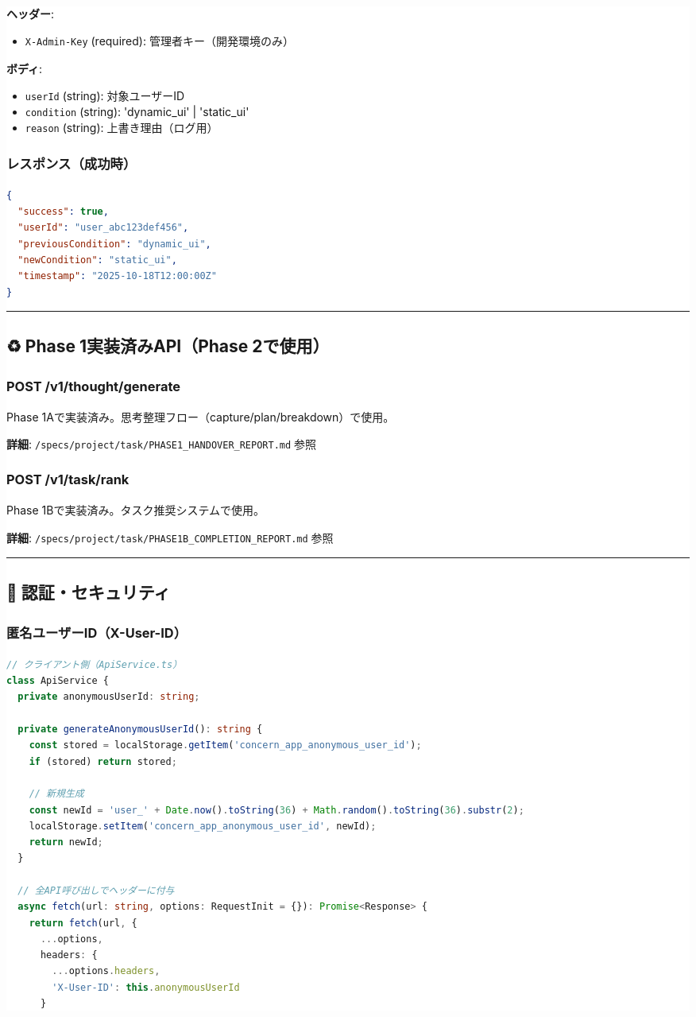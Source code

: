 **ヘッダー**:
- `X-Admin-Key` (required): 管理者キー（開発環境のみ）

**ボディ**:
- `userId` (string): 対象ユーザーID
- `condition` (string): 'dynamic_ui' | 'static_ui'
- `reason` (string): 上書き理由（ログ用）

### レスポンス（成功時）

```json
{
  "success": true,
  "userId": "user_abc123def456",
  "previousCondition": "dynamic_ui",
  "newCondition": "static_ui",
  "timestamp": "2025-10-18T12:00:00Z"
}
```

---

## ♻️ Phase 1実装済みAPI（Phase 2で使用）

### POST /v1/thought/generate

Phase 1Aで実装済み。思考整理フロー（capture/plan/breakdown）で使用。

**詳細**: `/specs/project/task/PHASE1_HANDOVER_REPORT.md` 参照

### POST /v1/task/rank

Phase 1Bで実装済み。タスク推奨システムで使用。

**詳細**: `/specs/project/task/PHASE1B_COMPLETION_REPORT.md` 参照

---

## 🔐 認証・セキュリティ

### 匿名ユーザーID（X-User-ID）

```typescript
// クライアント側（ApiService.ts）
class ApiService {
  private anonymousUserId: string;
  
  private generateAnonymousUserId(): string {
    const stored = localStorage.getItem('concern_app_anonymous_user_id');
    if (stored) return stored;
    
    // 新規生成
    const newId = 'user_' + Date.now().toString(36) + Math.random().toString(36).substr(2);
    localStorage.setItem('concern_app_anonymous_user_id', newId);
    return newId;
  }
  
  // 全API呼び出しでヘッダーに付与
  async fetch(url: string, options: RequestInit = {}): Promise<Response> {
    return fetch(url, {
      ...options,
      headers: {
        ...options.headers,
        'X-User-ID': this.anonymousUserId
      }
```